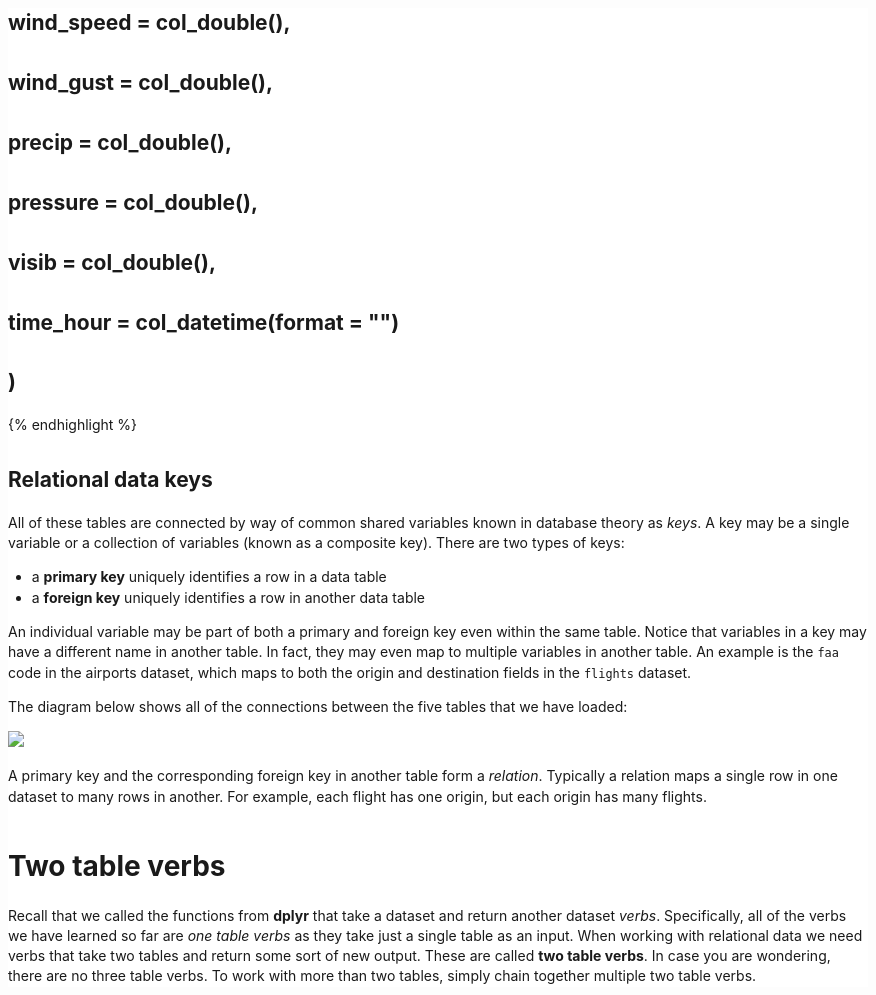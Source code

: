 ##   wind_speed = col_double(),
##   wind_gust = col_double(),
##   precip = col_double(),
##   pressure = col_double(),
##   visib = col_double(),
##   time_hour = col_datetime(format = "")
## )
{% endhighlight %}

## Relational data keys

All of these tables are connected by way of common shared
variables known in database theory as *keys*. A key may be
a single variable or a collection of variables (known as
a composite key). There are two types of keys:

- a **primary key** uniquely identifies a row in a data table
- a **foreign key** uniquely identifies a row in another data table

An individual variable may be part of both a primary and foreign
key even within the same table. Notice that variables in a key
may have a different name in another table. In fact, they may
even map to multiple variables in another table. An example is the
`faa` code in the airports dataset, which maps to both the
origin and destination fields in the `flights` dataset.

The diagram below shows all of the connections between the five
tables that we have loaded:

![](../assets/img/relational-nycflights.png)

A primary key and the corresponding foreign key in another table form a *relation*.
Typically a relation maps a single row in one dataset to many rows in another.
For example, each flight has one origin, but each origin has many flights.

# Two table verbs

Recall that we called the functions from **dplyr** that take a dataset and
return another dataset *verbs*. Specifically, all of the verbs we have learned
so far are *one table verbs* as they take just a single table as an input.
When working with relational data we need verbs that take two tables and
return some sort of new output. These are called **two table verbs**. In
case you are wondering, there are no three table verbs. To work with more
than two tables, simply chain together multiple two table verbs.
